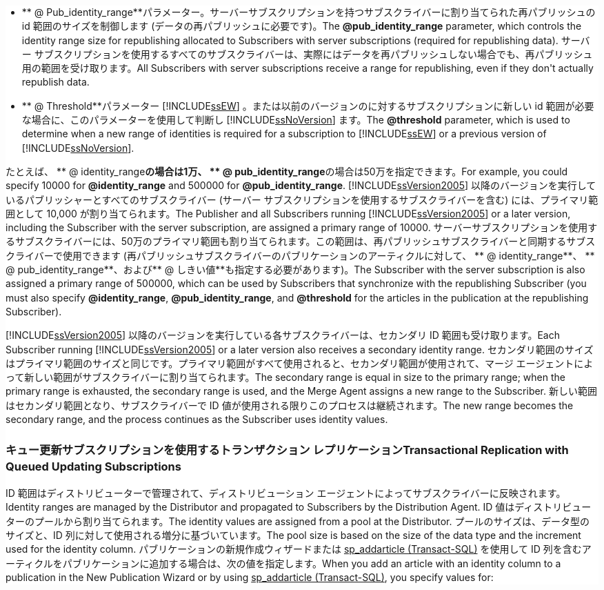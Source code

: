 -   <span data-ttu-id="a7725-158">\*\* \@ Pub_identity_range\*\*パラメーター。サーバーサブスクリプションを持つサブスクライバーに割り当てられた再パブリッシュの id 範囲のサイズを制御します (データの再パブリッシュに必要です)。</span><span class="sxs-lookup"><span data-stu-id="a7725-158">The **\@pub_identity_range** parameter, which controls the identity range size for republishing allocated to Subscribers with server subscriptions (required for republishing data).</span></span> <span data-ttu-id="a7725-159">サーバー サブスクリプションを使用するすべてのサブスクライバーは、実際にはデータを再パブリッシュしない場合でも、再パブリッシュ用の範囲を受け取ります。</span><span class="sxs-lookup"><span data-stu-id="a7725-159">All Subscribers with server subscriptions receive a range for republishing, even if they don't actually republish data.</span></span>  
  
-   <span data-ttu-id="a7725-160">\*\* \@ Threshold\*\*パラメーター [!INCLUDE[ssEW](../../../includes/ssew-md.md)] 。または以前のバージョンのに対するサブスクリプションに新しい id 範囲が必要な場合に、このパラメーターを使用して判断し [!INCLUDE[ssNoVersion](../../../includes/ssnoversion-md.md)] ます。</span><span class="sxs-lookup"><span data-stu-id="a7725-160">The **\@threshold** parameter, which is used to determine when a new range of identities is required for a subscription to [!INCLUDE[ssEW](../../../includes/ssew-md.md)] or a previous version of [!INCLUDE[ssNoVersion](../../../includes/ssnoversion-md.md)].</span></span>  
  
 <span data-ttu-id="a7725-161">たとえば、 \*\* \@ identity_range**の場合は1万、 \*\* \@ pub_identity_range**の場合は50万を指定できます。</span><span class="sxs-lookup"><span data-stu-id="a7725-161">For example, you could specify 10000 for **\@identity_range** and 500000 for **\@pub_identity_range**.</span></span> <span data-ttu-id="a7725-162">[!INCLUDE[ssVersion2005](../../../includes/ssversion2005-md.md)] 以降のバージョンを実行しているパブリッシャーとすべてのサブスクライバー (サーバー サブスクリプションを使用するサブスクライバーを含む) には、プライマリ範囲として 10,000 が割り当てられます。</span><span class="sxs-lookup"><span data-stu-id="a7725-162">The Publisher and all Subscribers running [!INCLUDE[ssVersion2005](../../../includes/ssversion2005-md.md)] or a later version, including the Subscriber with the server subscription, are assigned a primary range of 10000.</span></span> <span data-ttu-id="a7725-163">サーバーサブスクリプションを使用するサブスクライバーには、50万のプライマリ範囲も割り当てられます。この範囲は、再パブリッシュサブスクライバーと同期するサブスクライバーで使用できます (再パブリッシュサブスクライバーのパブリケーションのアーティクルに対して、 \*\* \@ identity_range**、 \*\* \@ pub_identity_range**、および\*\* \@ しきい値\*\*も指定する必要があります)。</span><span class="sxs-lookup"><span data-stu-id="a7725-163">The Subscriber with the server subscription is also assigned a primary range of 500000, which can be used by Subscribers that synchronize with the republishing Subscriber (you must also specify **\@identity_range**, **\@pub_identity_range**, and **\@threshold** for the articles in the publication at the republishing Subscriber).</span></span>  
  
 <span data-ttu-id="a7725-164">[!INCLUDE[ssVersion2005](../../../includes/ssversion2005-md.md)] 以降のバージョンを実行している各サブスクライバーは、セカンダリ ID 範囲も受け取ります。</span><span class="sxs-lookup"><span data-stu-id="a7725-164">Each Subscriber running [!INCLUDE[ssVersion2005](../../../includes/ssversion2005-md.md)] or a later version also receives a secondary identity range.</span></span> <span data-ttu-id="a7725-165">セカンダリ範囲のサイズはプライマリ範囲のサイズと同じです。プライマリ範囲がすべて使用されると、セカンダリ範囲が使用されて、マージ エージェントによって新しい範囲がサブスクライバーに割り当てられます。</span><span class="sxs-lookup"><span data-stu-id="a7725-165">The secondary range is equal in size to the primary range; when the primary range is exhausted, the secondary range is used, and the Merge Agent assigns a new range to the Subscriber.</span></span> <span data-ttu-id="a7725-166">新しい範囲はセカンダリ範囲となり、サブスクライバーで ID 値が使用される限りこのプロセスは継続されます。</span><span class="sxs-lookup"><span data-stu-id="a7725-166">The new range becomes the secondary range, and the process continues as the Subscriber uses identity values.</span></span>  
  
  
### <a name="transactional-replication-with-queued-updating-subscriptions"></a><span data-ttu-id="a7725-167">キュー更新サブスクリプションを使用するトランザクション レプリケーション</span><span class="sxs-lookup"><span data-stu-id="a7725-167">Transactional Replication with Queued Updating Subscriptions</span></span>  
 <span data-ttu-id="a7725-168">ID 範囲はディストリビューターで管理されて、ディストリビューション エージェントによってサブスクライバーに反映されます。</span><span class="sxs-lookup"><span data-stu-id="a7725-168">Identity ranges are managed by the Distributor and propagated to Subscribers by the Distribution Agent.</span></span> <span data-ttu-id="a7725-169">ID 値はディストリビューターのプールから割り当てられます。</span><span class="sxs-lookup"><span data-stu-id="a7725-169">The identity values are assigned from a pool at the Distributor.</span></span> <span data-ttu-id="a7725-170">プールのサイズは、データ型のサイズと、ID 列に対して使用される増分に基づいています。</span><span class="sxs-lookup"><span data-stu-id="a7725-170">The pool size is based on the size of the data type and the increment used for the identity column.</span></span> <span data-ttu-id="a7725-171">パブリケーションの新規作成ウィザードまたは [sp_addarticle &#40;Transact-SQL&#41;](/sql/relational-databases/system-stored-procedures/sp-addarticle-transact-sql) を使用して ID 列を含むアーティクルをパブリケーションに追加する場合は、次の値を指定します。</span><span class="sxs-lookup"><span data-stu-id="a7725-171">When you add an article with an identity column to a publication in the New Publication Wizard or by using [sp_addarticle &#40;Transact-SQL&#41;](/sql/relational-databases/system-stored-procedures/sp-addarticle-transact-sql), you specify values for:</span></span>  
  